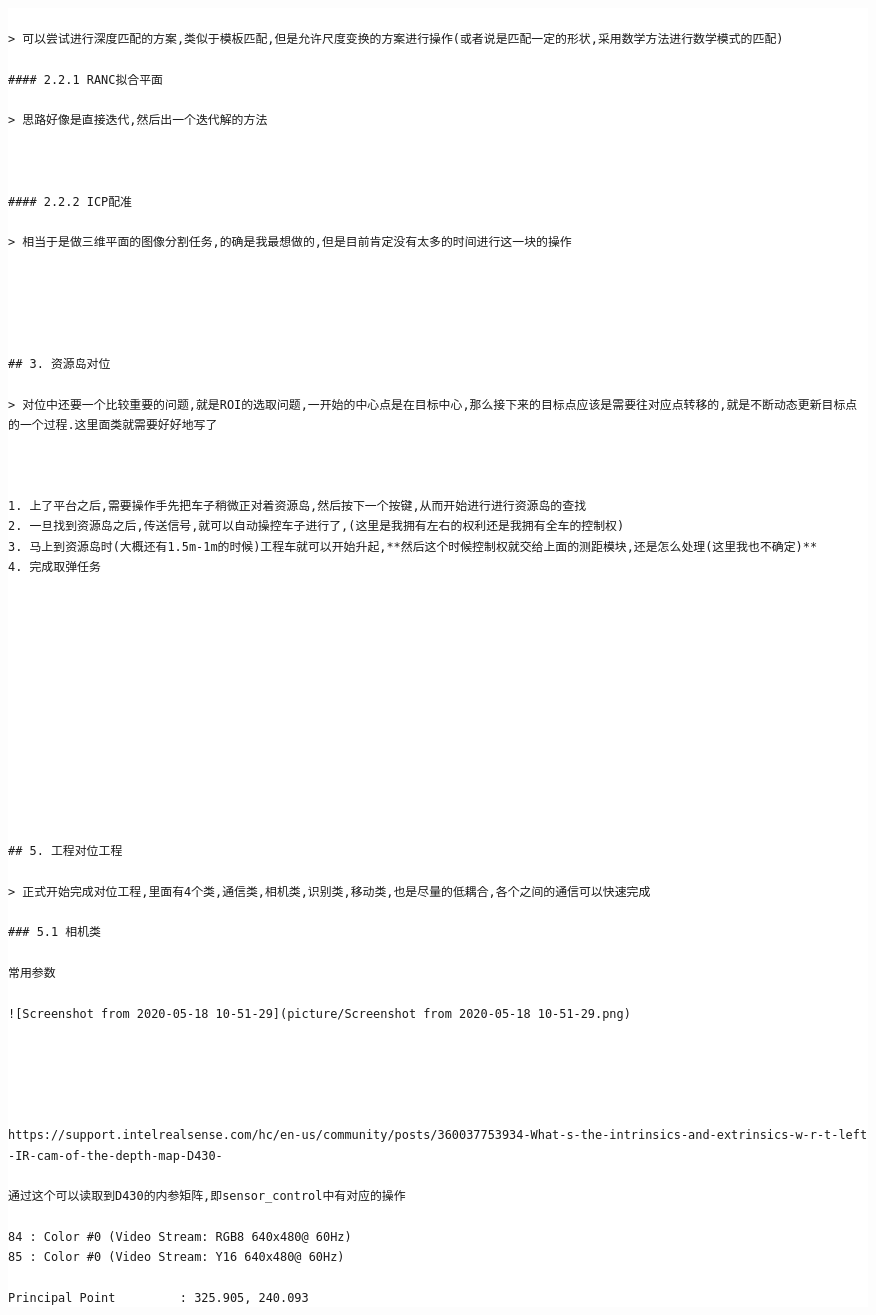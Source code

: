 ~~~~~~~~~~~~~~~~~~~~~A(x-x_0)+B(y-y_0)+C(z-z_0)=0\\

> 可以尝试进行深度匹配的方案,类似于模板匹配,但是允许尺度变换的方案进行操作(或者说是匹配一定的形状,采用数学方法进行数学模式的匹配)

#### 2.2.1 RANC拟合平面

> 思路好像是直接迭代,然后出一个迭代解的方法



#### 2.2.2 ICP配准

> 相当于是做三维平面的图像分割任务,的确是我最想做的,但是目前肯定没有太多的时间进行这一块的操作





## 3. 资源岛对位

> 对位中还要一个比较重要的问题,就是ROI的选取问题,一开始的中心点是在目标中心,那么接下来的目标点应该是需要往对应点转移的,就是不断动态更新目标点的一个过程.这里面类就需要好好地写了



1. 上了平台之后,需要操作手先把车子稍微正对着资源岛,然后按下一个按键,从而开始进行进行资源岛的查找
2. 一旦找到资源岛之后,传送信号,就可以自动操控车子进行了,(这里是我拥有左右的权利还是我拥有全车的控制权)
3. 马上到资源岛时(大概还有1.5m-1m的时候)工程车就可以开始升起,**然后这个时候控制权就交给上面的测距模块,还是怎么处理(这里我也不确定)**
4. 完成取弹任务













## 5. 工程对位工程

> 正式开始完成对位工程,里面有4个类,通信类,相机类,识别类,移动类,也是尽量的低耦合,各个之间的通信可以快速完成

### 5.1 相机类

常用参数

![Screenshot from 2020-05-18 10-51-29](picture/Screenshot from 2020-05-18 10-51-29.png)





https://support.intelrealsense.com/hc/en-us/community/posts/360037753934-What-s-the-intrinsics-and-extrinsics-w-r-t-left-IR-cam-of-the-depth-map-D430-

通过这个可以读取到D430的内参矩阵,即sensor_control中有对应的操作

84 : Color #0 (Video Stream: RGB8 640x480@ 60Hz)
85 : Color #0 (Video Stream: Y16 640x480@ 60Hz)

Principal Point         : 325.905, 240.093
~~~~~~~~~~~~~~~~~~~~~